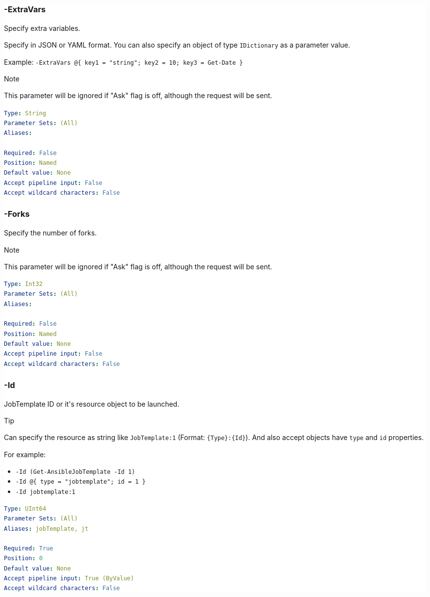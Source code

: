 ### -ExtraVars
Specify extra variables.

Specify in JSON or YAML format.
You can also specify an object of type `IDictionary` as a parameter value.

Example: `-ExtraVars @{ key1 = "string"; key2 = 10; key3 = Get-Date }`

> [!NOTE]  
> This parameter will be ignored if "Ask" flag is off, although the request will be sent.

```yaml
Type: String
Parameter Sets: (All)
Aliases:

Required: False
Position: Named
Default value: None
Accept pipeline input: False
Accept wildcard characters: False
```

### -Forks
Specify the number of forks.

> [!NOTE]  
> This parameter will be ignored if "Ask" flag is off, although the request will be sent.

```yaml
Type: Int32
Parameter Sets: (All)
Aliases:

Required: False
Position: Named
Default value: None
Accept pipeline input: False
Accept wildcard characters: False
```

### -Id
JobTemplate ID or it's resource object to be launched.

> [!TIP]  
> Can specify the resource as string like `JobTemplate:1` (Format: `{Type}:{Id}`).
> And also accept objects have `type` and `id` properties.  
>
> For example:  
>  - `-Id (Get-AnsibleJobTemplate -Id 1)`  
>  - `-Id @{ type = "jobtemplate"; id = 1 }`  
>  - `-Id jobtemplate:1`

```yaml
Type: UInt64
Parameter Sets: (All)
Aliases: jobTemplate, jt

Required: True
Position: 0
Default value: None
Accept pipeline input: True (ByValue)
Accept wildcard characters: False
```
